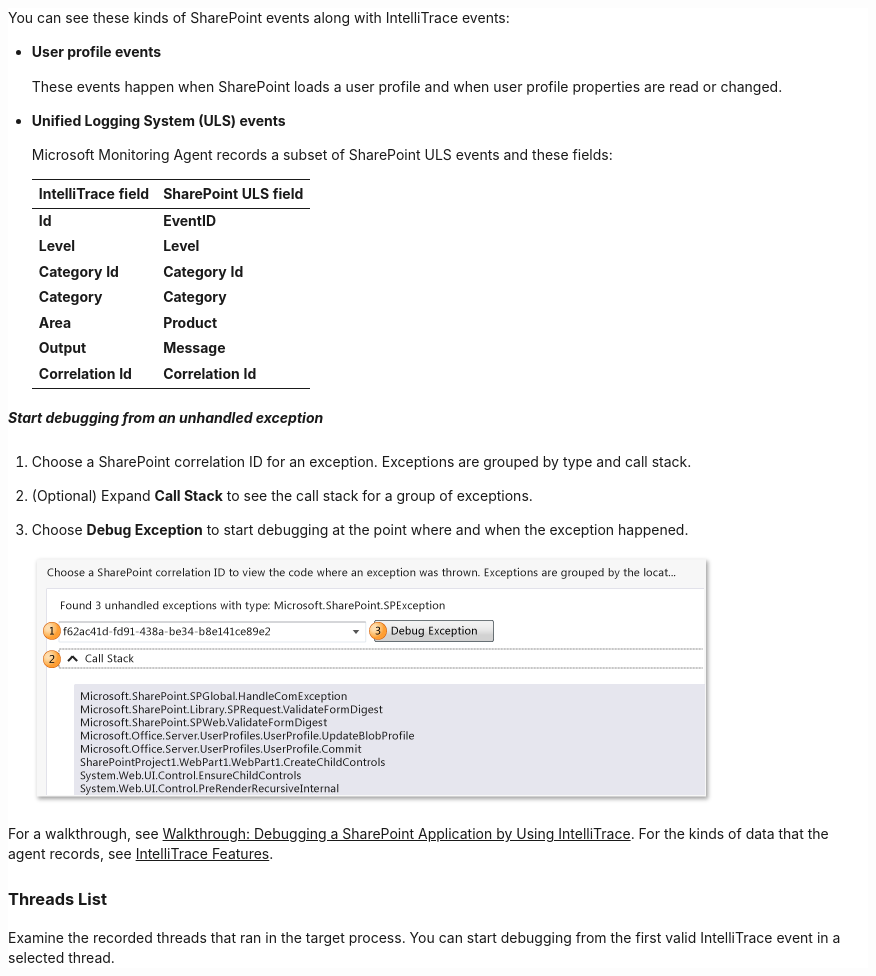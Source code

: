  You can see these kinds of SharePoint events along with IntelliTrace events:  
  
-   **User profile events**  
  
     These events happen when SharePoint loads a user profile and when user profile properties are read or changed.  
  
-   **Unified Logging System (ULS) events**  
  
     Microsoft Monitoring Agent records a subset of SharePoint ULS events and these fields:  
  
    |**IntelliTrace field**|**SharePoint ULS field**|  
    |----------------------------|------------------------------|  
    |**Id**|**EventID**|  
    |**Level**|**Level**|  
    |**Category Id**|**Category Id**|  
    |**Category**|**Category**|  
    |**Area**|**Product**|  
    |**Output**|**Message**|  
    |**Correlation Id**|**Correlation Id**|  
  
##### Start debugging from an unhandled exception  
  
1.  Choose a SharePoint correlation ID for an exception. Exceptions are grouped by type and call stack.  
  
2.  (Optional) Expand **Call Stack** to see the call stack for a group of exceptions.  
  
3.  Choose **Debug Exception** to start debugging at the point where and when the exception happened.  
  
     ![IntelliTrace log &#45; SharePoint unhandled exceptions](../debugger/media/sharepointunhandledexceptions-intellitrace.png "SharePointUnhandledExceptions_IntelliTrace")  
  
 For a walkthrough, see [Walkthrough: Debugging a SharePoint Application by Using IntelliTrace](http://msdn.microsoft.com/library/4bd80d2f-f680-4bf4-81c3-f14e8185f6a4). For the kinds of data that the agent records, see [IntelliTrace Features](../debugger/intellitrace-features.md).  
  
###  <a name="ThreadsList"></a> Threads List  
 Examine the recorded threads that ran in the target process. You can start debugging from the first valid IntelliTrace event in a selected thread.  
  